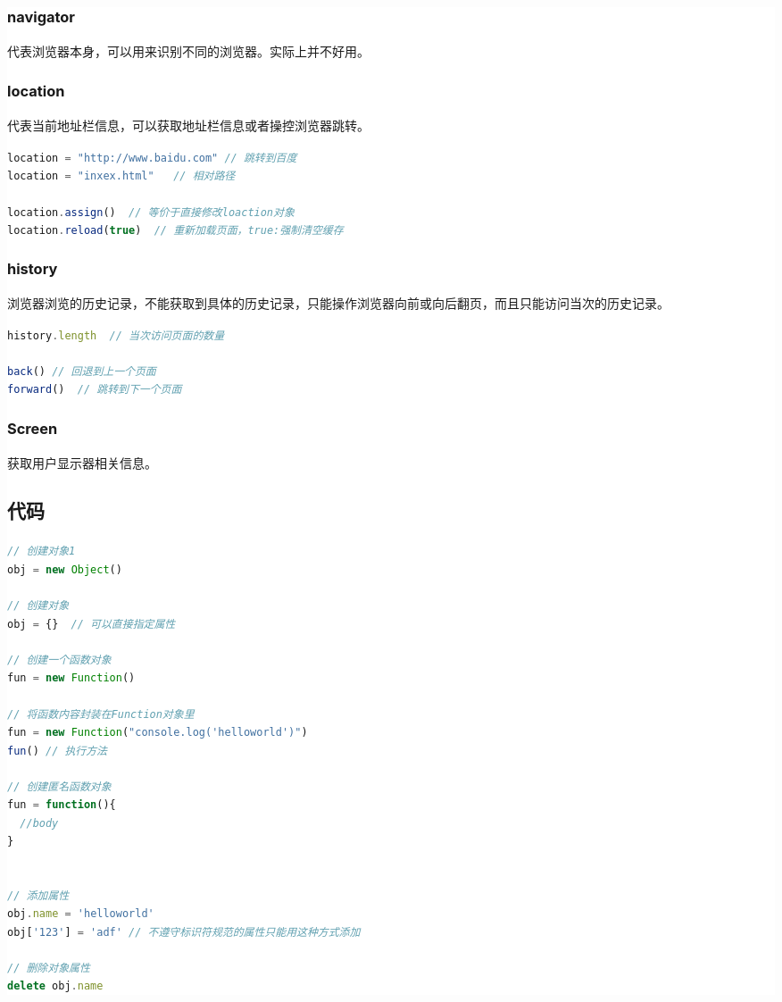  ### navigator

代表浏览器本身，可以用来识别不同的浏览器。实际上并不好用。



### location

代表当前地址栏信息，可以获取地址栏信息或者操控浏览器跳转。

```javascript
location = "http://www.baidu.com" // 跳转到百度
location = "inxex.html"   // 相对路径

location.assign()  // 等价于直接修改loaction对象
location.reload(true)  // 重新加载页面，true:强制清空缓存
```





### history

浏览器浏览的历史记录，不能获取到具体的历史记录，只能操作浏览器向前或向后翻页，而且只能访问当次的历史记录。

```javascript
history.length  // 当次访问页面的数量

back() // 回退到上一个页面
forward()  // 跳转到下一个页面
```





### Screen

获取用户显示器相关信息。



## 代码

```javascript
// 创建对象1
obj = new Object()

// 创建对象
obj = {}  // 可以直接指定属性

// 创建一个函数对象
fun = new Function()

// 将函数内容封装在Function对象里
fun = new Function("console.log('helloworld')")
fun() // 执行方法

// 创建匿名函数对象
fun = function(){
  //body
}


// 添加属性
obj.name = 'helloworld'
obj['123'] = 'adf' // 不遵守标识符规范的属性只能用这种方式添加

// 删除对象属性
delete obj.name
```